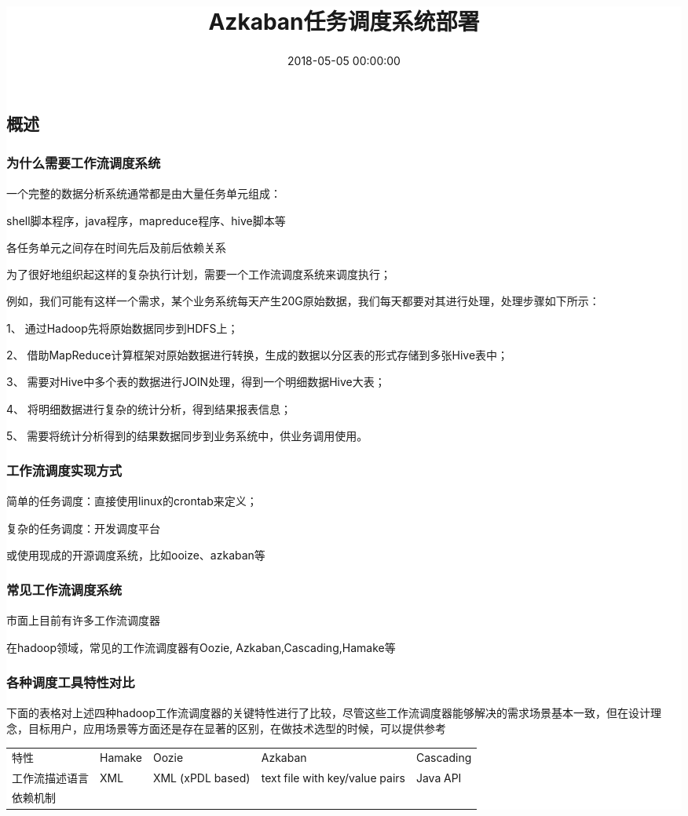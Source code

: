 ﻿---
layout: post
title: Azkaban任务调度系统部署

date: 2018-05-05 00:00:00
categories: 大数据
tags: Azkaban
---

## 概述

### 为什么需要工作流调度系统

一个完整的数据分析系统通常都是由大量任务单元组成：

shell脚本程序，java程序，mapreduce程序、hive脚本等

各任务单元之间存在时间先后及前后依赖关系

为了很好地组织起这样的复杂执行计划，需要一个工作流调度系统来调度执行；

 

例如，我们可能有这样一个需求，某个业务系统每天产生20G原始数据，我们每天都要对其进行处理，处理步骤如下所示：

1、  通过Hadoop先将原始数据同步到HDFS上；

2、  借助MapReduce计算框架对原始数据进行转换，生成的数据以分区表的形式存储到多张Hive表中；

3、  需要对Hive中多个表的数据进行JOIN处理，得到一个明细数据Hive大表；

4、  将明细数据进行复杂的统计分析，得到结果报表信息；

5、  需要将统计分析得到的结果数据同步到业务系统中，供业务调用使用。

### 工作流调度实现方式

简单的任务调度：直接使用linux的crontab来定义；

复杂的任务调度：开发调度平台

或使用现成的开源调度系统，比如ooize、azkaban等

###  常见工作流调度系统

市面上目前有许多工作流调度器

在hadoop领域，常见的工作流调度器有Oozie, Azkaban,Cascading,Hamake等

### 各种调度工具特性对比

下面的表格对上述四种hadoop工作流调度器的关键特性进行了比较，尽管这些工作流调度器能够解决的需求场景基本一致，但在设计理念，目标用户，应用场景等方面还是存在显著的区别，在做技术选型的时候，可以提供参考

<table>
<tr>
    <td>特性</td>
    <td>Hamake</td>
    <td>Oozie</td>
    <td>Azkaban</td>
    <td>Cascading</td>
</tr>
<tr>
    <td>工作流描述语言</td>
    <td>XML</td>
    <td>XML (xPDL based)</td>
    <td>text file with key/value pairs</td>
    <td>Java API</td>
</tr>
<tr>
    <td>依赖机制</td>